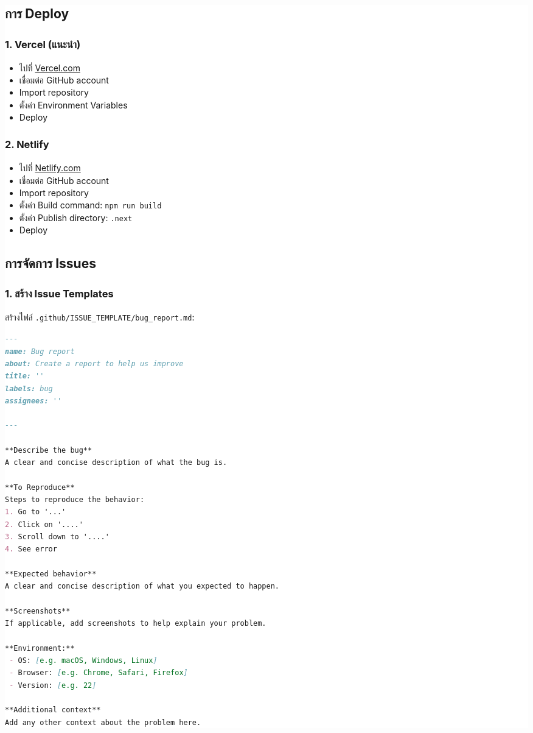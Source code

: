 ## การ Deploy

### 1. Vercel (แนะนำ)
- ไปที่ [Vercel.com](https://vercel.com)
- เชื่อมต่อ GitHub account
- Import repository
- ตั้งค่า Environment Variables
- Deploy

### 2. Netlify
- ไปที่ [Netlify.com](https://netlify.com)
- เชื่อมต่อ GitHub account
- Import repository
- ตั้งค่า Build command: `npm run build`
- ตั้งค่า Publish directory: `.next`
- Deploy

## การจัดการ Issues

### 1. สร้าง Issue Templates
สร้างไฟล์ `.github/ISSUE_TEMPLATE/bug_report.md`:

```markdown
---
name: Bug report
about: Create a report to help us improve
title: ''
labels: bug
assignees: ''

---

**Describe the bug**
A clear and concise description of what the bug is.

**To Reproduce**
Steps to reproduce the behavior:
1. Go to '...'
2. Click on '....'
3. Scroll down to '....'
4. See error

**Expected behavior**
A clear and concise description of what you expected to happen.

**Screenshots**
If applicable, add screenshots to help explain your problem.

**Environment:**
 - OS: [e.g. macOS, Windows, Linux]
 - Browser: [e.g. Chrome, Safari, Firefox]
 - Version: [e.g. 22]

**Additional context**
Add any other context about the problem here.
```
